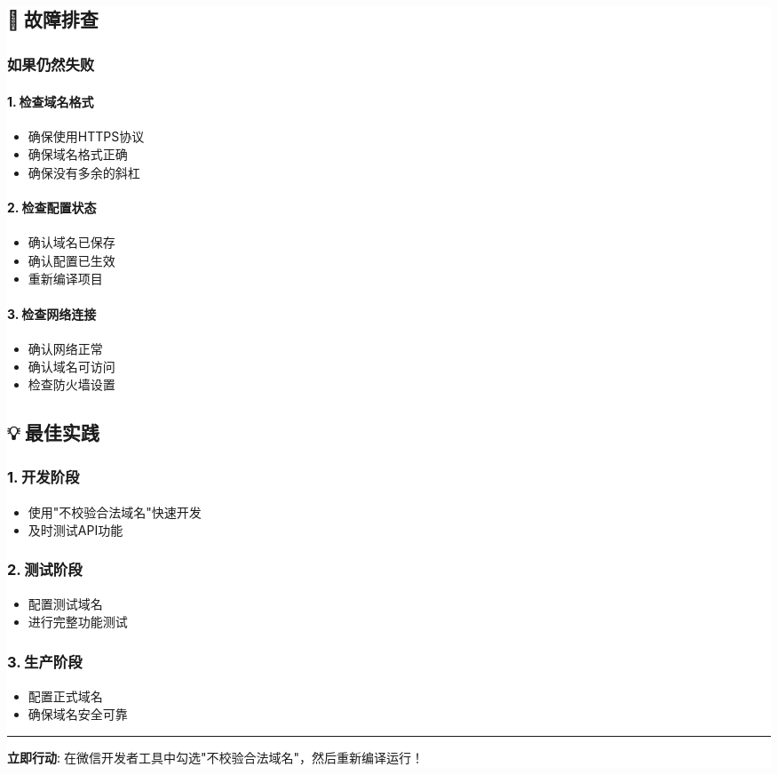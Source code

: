 ## 🔧 故障排查

### 如果仍然失败

#### 1. 检查域名格式
- 确保使用HTTPS协议
- 确保域名格式正确
- 确保没有多余的斜杠

#### 2. 检查配置状态
- 确认域名已保存
- 确认配置已生效
- 重新编译项目

#### 3. 检查网络连接
- 确认网络正常
- 确认域名可访问
- 检查防火墙设置

## 💡 最佳实践

### 1. 开发阶段
- 使用"不校验合法域名"快速开发
- 及时测试API功能

### 2. 测试阶段
- 配置测试域名
- 进行完整功能测试

### 3. 生产阶段
- 配置正式域名
- 确保域名安全可靠

---

**立即行动**: 在微信开发者工具中勾选"不校验合法域名"，然后重新编译运行！
